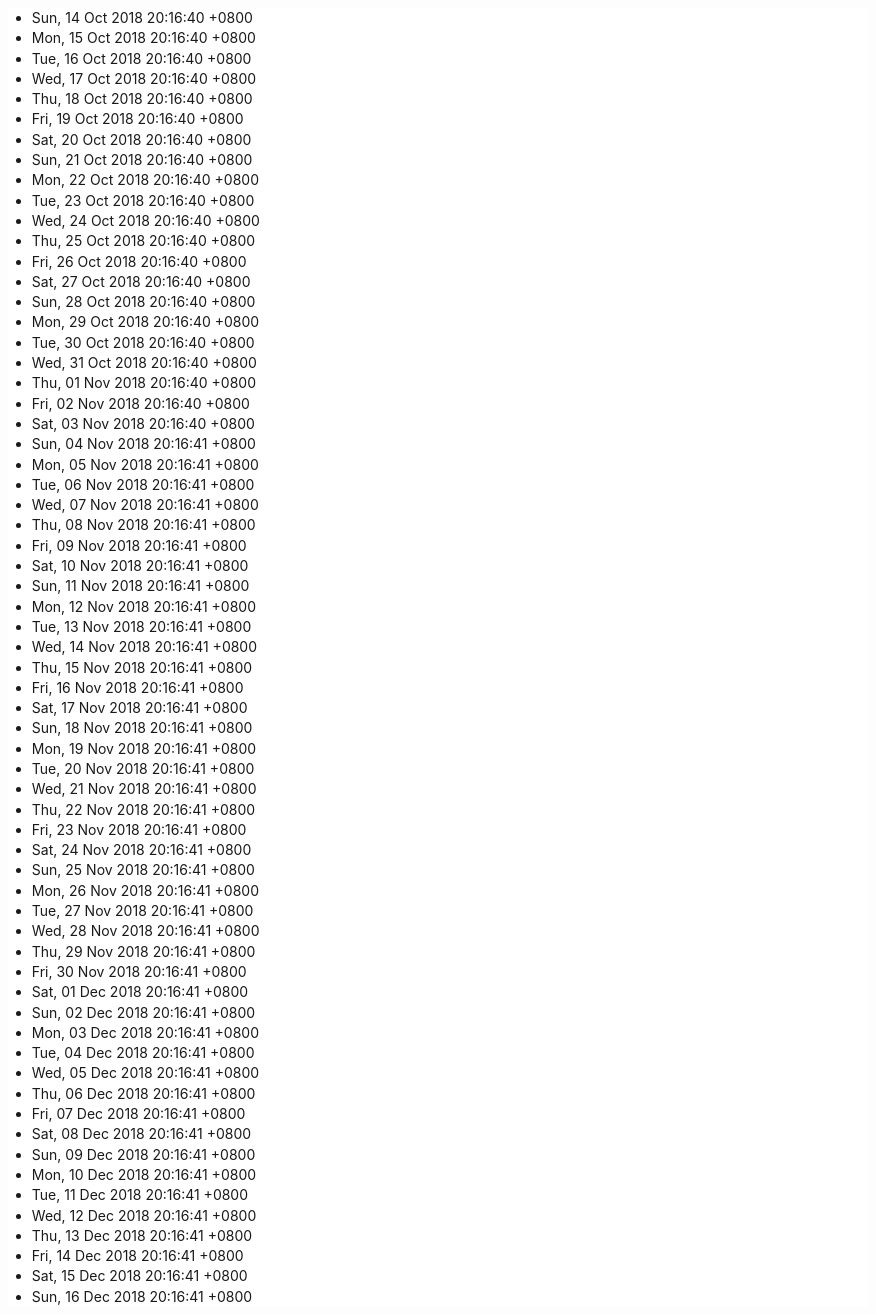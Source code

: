 - Sun, 14 Oct 2018 20:16:40 +0800
- Mon, 15 Oct 2018 20:16:40 +0800
- Tue, 16 Oct 2018 20:16:40 +0800
- Wed, 17 Oct 2018 20:16:40 +0800
- Thu, 18 Oct 2018 20:16:40 +0800
- Fri, 19 Oct 2018 20:16:40 +0800
- Sat, 20 Oct 2018 20:16:40 +0800
- Sun, 21 Oct 2018 20:16:40 +0800
- Mon, 22 Oct 2018 20:16:40 +0800
- Tue, 23 Oct 2018 20:16:40 +0800
- Wed, 24 Oct 2018 20:16:40 +0800
- Thu, 25 Oct 2018 20:16:40 +0800
- Fri, 26 Oct 2018 20:16:40 +0800
- Sat, 27 Oct 2018 20:16:40 +0800
- Sun, 28 Oct 2018 20:16:40 +0800
- Mon, 29 Oct 2018 20:16:40 +0800
- Tue, 30 Oct 2018 20:16:40 +0800
- Wed, 31 Oct 2018 20:16:40 +0800
- Thu, 01 Nov 2018 20:16:40 +0800
- Fri, 02 Nov 2018 20:16:40 +0800
- Sat, 03 Nov 2018 20:16:40 +0800
- Sun, 04 Nov 2018 20:16:41 +0800
- Mon, 05 Nov 2018 20:16:41 +0800
- Tue, 06 Nov 2018 20:16:41 +0800
- Wed, 07 Nov 2018 20:16:41 +0800
- Thu, 08 Nov 2018 20:16:41 +0800
- Fri, 09 Nov 2018 20:16:41 +0800
- Sat, 10 Nov 2018 20:16:41 +0800
- Sun, 11 Nov 2018 20:16:41 +0800
- Mon, 12 Nov 2018 20:16:41 +0800
- Tue, 13 Nov 2018 20:16:41 +0800
- Wed, 14 Nov 2018 20:16:41 +0800
- Thu, 15 Nov 2018 20:16:41 +0800
- Fri, 16 Nov 2018 20:16:41 +0800
- Sat, 17 Nov 2018 20:16:41 +0800
- Sun, 18 Nov 2018 20:16:41 +0800
- Mon, 19 Nov 2018 20:16:41 +0800
- Tue, 20 Nov 2018 20:16:41 +0800
- Wed, 21 Nov 2018 20:16:41 +0800
- Thu, 22 Nov 2018 20:16:41 +0800
- Fri, 23 Nov 2018 20:16:41 +0800
- Sat, 24 Nov 2018 20:16:41 +0800
- Sun, 25 Nov 2018 20:16:41 +0800
- Mon, 26 Nov 2018 20:16:41 +0800
- Tue, 27 Nov 2018 20:16:41 +0800
- Wed, 28 Nov 2018 20:16:41 +0800
- Thu, 29 Nov 2018 20:16:41 +0800
- Fri, 30 Nov 2018 20:16:41 +0800
- Sat, 01 Dec 2018 20:16:41 +0800
- Sun, 02 Dec 2018 20:16:41 +0800
- Mon, 03 Dec 2018 20:16:41 +0800
- Tue, 04 Dec 2018 20:16:41 +0800
- Wed, 05 Dec 2018 20:16:41 +0800
- Thu, 06 Dec 2018 20:16:41 +0800
- Fri, 07 Dec 2018 20:16:41 +0800
- Sat, 08 Dec 2018 20:16:41 +0800
- Sun, 09 Dec 2018 20:16:41 +0800
- Mon, 10 Dec 2018 20:16:41 +0800
- Tue, 11 Dec 2018 20:16:41 +0800
- Wed, 12 Dec 2018 20:16:41 +0800
- Thu, 13 Dec 2018 20:16:41 +0800
- Fri, 14 Dec 2018 20:16:41 +0800
- Sat, 15 Dec 2018 20:16:41 +0800
- Sun, 16 Dec 2018 20:16:41 +0800